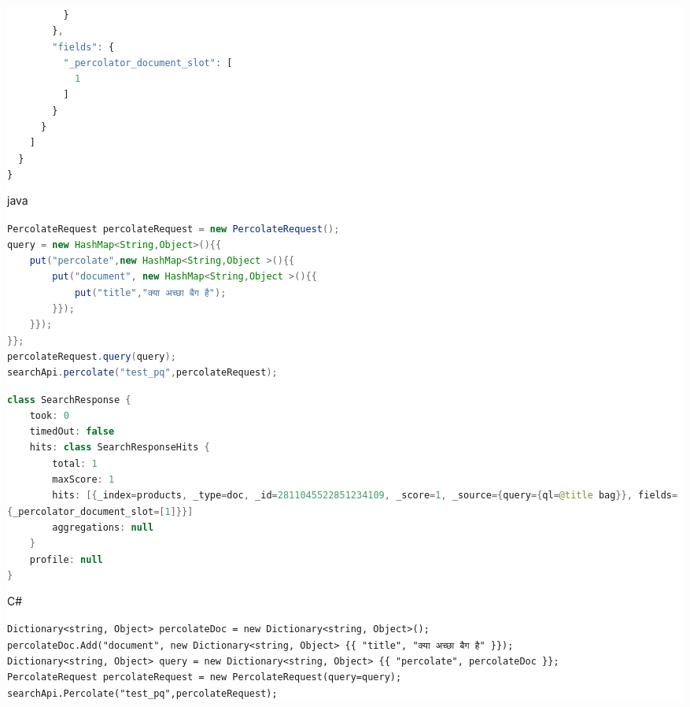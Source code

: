 ``` javascript
          }
        },
        "fields": {
          "_percolator_document_slot": [
            1
          ]
        }
      }
    ]
  }
}
```

java


```java
PercolateRequest percolateRequest = new PercolateRequest();
query = new HashMap<String,Object>(){{
    put("percolate",new HashMap<String,Object >(){{
        put("document", new HashMap<String,Object >(){{
            put("title","क्या अच्छा बैग है");
        }});
    }});
}};
percolateRequest.query(query);
searchApi.percolate("test_pq",percolateRequest);
```

``` java
class SearchResponse {
    took: 0
    timedOut: false
    hits: class SearchResponseHits {
        total: 1
        maxScore: 1
        hits: [{_index=products, _type=doc, _id=2811045522851234109, _score=1, _source={query={ql=@title bag}}, fields={_percolator_document_slot=[1]}}]
        aggregations: null
    }
    profile: null
}

```


C#


```clike
Dictionary<string, Object> percolateDoc = new Dictionary<string, Object>(); 
percolateDoc.Add("document", new Dictionary<string, Object> {{ "title", "क्या अच्छा बैग है" }});
Dictionary<string, Object> query = new Dictionary<string, Object> {{ "percolate", percolateDoc }}; 
PercolateRequest percolateRequest = new PercolateRequest(query=query);
searchApi.Percolate("test_pq",percolateRequest);

```
